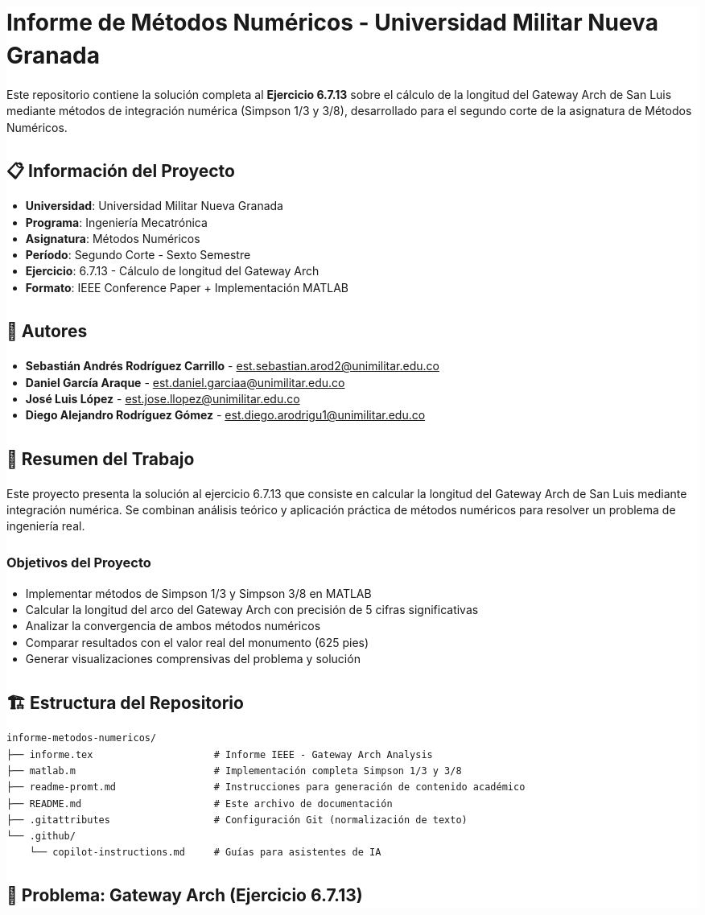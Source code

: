 # Informe de Métodos Numéricos - Universidad Militar Nueva Granada

Este repositorio contiene la solución completa al **Ejercicio 6.7.13** sobre el cálculo de la longitud del Gateway Arch de San Luis mediante métodos de integración numérica (Simpson 1/3 y 3/8), desarrollado para el segundo corte de la asignatura de Métodos Numéricos.

## 📋 Información del Proyecto

- **Universidad**: Universidad Militar Nueva Granada
- **Programa**: Ingeniería Mecatrónica
- **Asignatura**: Métodos Numéricos
- **Período**: Segundo Corte - Sexto Semestre
- **Ejercicio**: 6.7.13 - Cálculo de longitud del Gateway Arch
- **Formato**: IEEE Conference Paper + Implementación MATLAB

## 👥 Autores

- **Sebastián Andrés Rodríguez Carrillo** - est.sebastian.arod2@unimilitar.edu.co
- **Daniel García Araque** - est.daniel.garciaa@unimilitar.edu.co
- **José Luis López** - est.jose.llopez@unimilitar.edu.co
- **Diego Alejandro Rodríguez Gómez** - est.diego.arodrigu1@unimilitar.edu.co

## 📖 Resumen del Trabajo

Este proyecto presenta la solución al ejercicio 6.7.13 que consiste en calcular la longitud del Gateway Arch de San Luis mediante integración numérica. Se combinan análisis teórico y aplicación práctica de métodos numéricos para resolver un problema de ingeniería real.

### Objetivos del Proyecto
- Implementar métodos de Simpson 1/3 y Simpson 3/8 en MATLAB
- Calcular la longitud del arco del Gateway Arch con precisión de 5 cifras significativas  
- Analizar la convergencia de ambos métodos numéricos
- Comparar resultados con el valor real del monumento (625 pies)
- Generar visualizaciones comprensivas del problema y solución

## 🏗️ Estructura del Repositorio

```
informe-metodos-numericos/
├── informe.tex                     # Informe IEEE - Gateway Arch Analysis
├── matlab.m                        # Implementación completa Simpson 1/3 y 3/8
├── readme-promt.md                 # Instrucciones para generación de contenido académico
├── README.md                       # Este archivo de documentación
├── .gitattributes                  # Configuración Git (normalización de texto)
└── .github/
    └── copilot-instructions.md     # Guías para asistentes de IA
```

## 🔬 Problema: Gateway Arch (Ejercicio 6.7.13)
